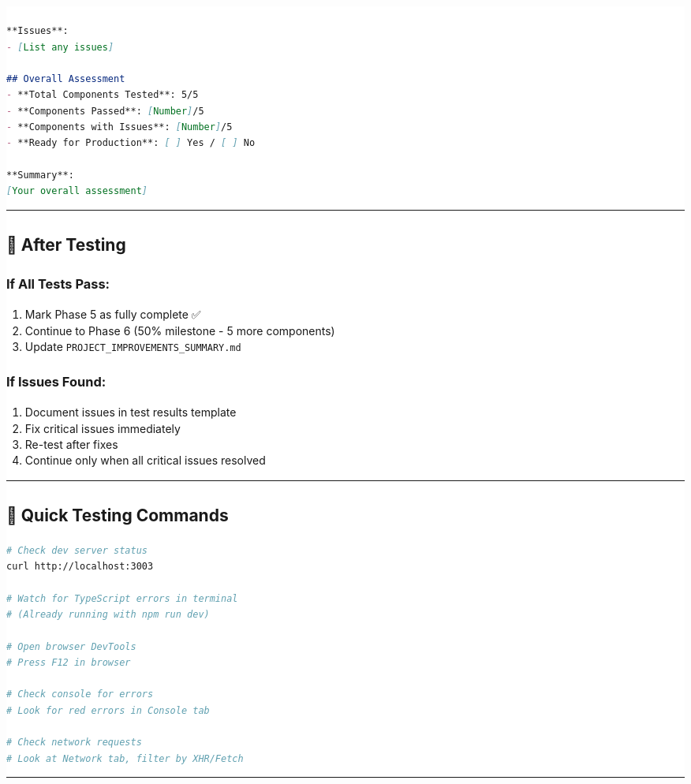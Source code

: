 ```markdown

**Issues**:
- [List any issues]

## Overall Assessment
- **Total Components Tested**: 5/5
- **Components Passed**: [Number]/5
- **Components with Issues**: [Number]/5
- **Ready for Production**: [ ] Yes / [ ] No

**Summary**:
[Your overall assessment]
```

---

## 🚀 After Testing

### If All Tests Pass:
1. Mark Phase 5 as fully complete ✅
2. Continue to Phase 6 (50% milestone - 5 more components)
3. Update `PROJECT_IMPROVEMENTS_SUMMARY.md`

### If Issues Found:
1. Document issues in test results template
2. Fix critical issues immediately
3. Re-test after fixes
4. Continue only when all critical issues resolved

---

## 📝 Quick Testing Commands

```bash
# Check dev server status
curl http://localhost:3003

# Watch for TypeScript errors in terminal
# (Already running with npm run dev)

# Open browser DevTools
# Press F12 in browser

# Check console for errors
# Look for red errors in Console tab

# Check network requests
# Look at Network tab, filter by XHR/Fetch
```

---